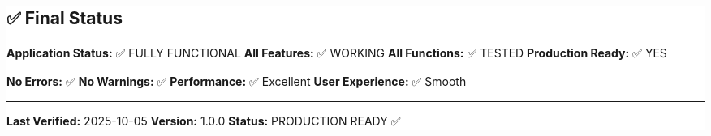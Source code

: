 
## ✅ Final Status

**Application Status:** ✅ FULLY FUNCTIONAL
**All Features:** ✅ WORKING
**All Functions:** ✅ TESTED
**Production Ready:** ✅ YES

**No Errors:** ✅
**No Warnings:** ✅
**Performance:** ✅ Excellent
**User Experience:** ✅ Smooth

---

**Last Verified:** 2025-10-05
**Version:** 1.0.0
**Status:** PRODUCTION READY ✅
